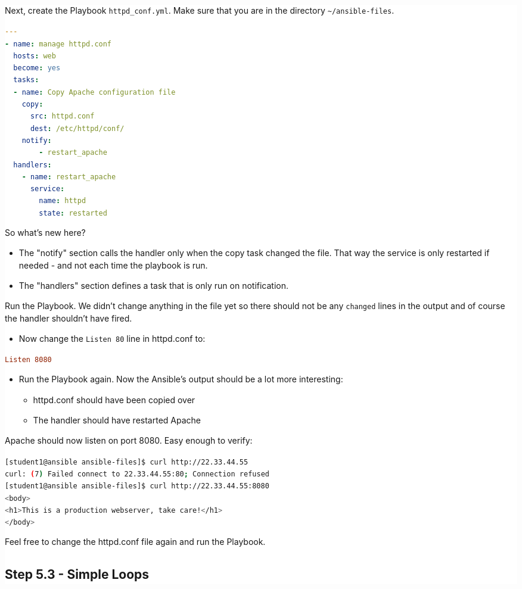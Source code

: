 Next, create the Playbook `httpd_conf.yml`. Make sure that you are in the directory `~/ansible-files`.

```yaml
---
- name: manage httpd.conf
  hosts: web
  become: yes
  tasks:
  - name: Copy Apache configuration file
    copy:
      src: httpd.conf
      dest: /etc/httpd/conf/
    notify:
        - restart_apache
  handlers:
    - name: restart_apache
      service:
        name: httpd
        state: restarted
```

So what’s new here?

  - The "notify" section calls the handler only when the copy task changed the file. That way the service is only restarted if needed - and not each time the playbook is run.

  - The "handlers" section defines a task that is only run on notification.

Run the Playbook. We didn’t change anything in the file yet so there should not be any `changed` lines in the output and of course the handler shouldn’t have fired.

  - Now change the `Listen 80` line in httpd.conf to:


```ini
Listen 8080
```

  - Run the Playbook again. Now the Ansible’s output should be a lot more interesting:

      - httpd.conf should have been copied over

      - The handler should have restarted Apache

Apache should now listen on port 8080. Easy enough to verify:

```bash
[student1@ansible ansible-files]$ curl http://22.33.44.55
curl: (7) Failed connect to 22.33.44.55:80; Connection refused
[student1@ansible ansible-files]$ curl http://22.33.44.55:8080
<body>
<h1>This is a production webserver, take care!</h1>
</body>
```
Feel free to change the httpd.conf file again and run the Playbook.

## Step 5.3 - Simple Loops

